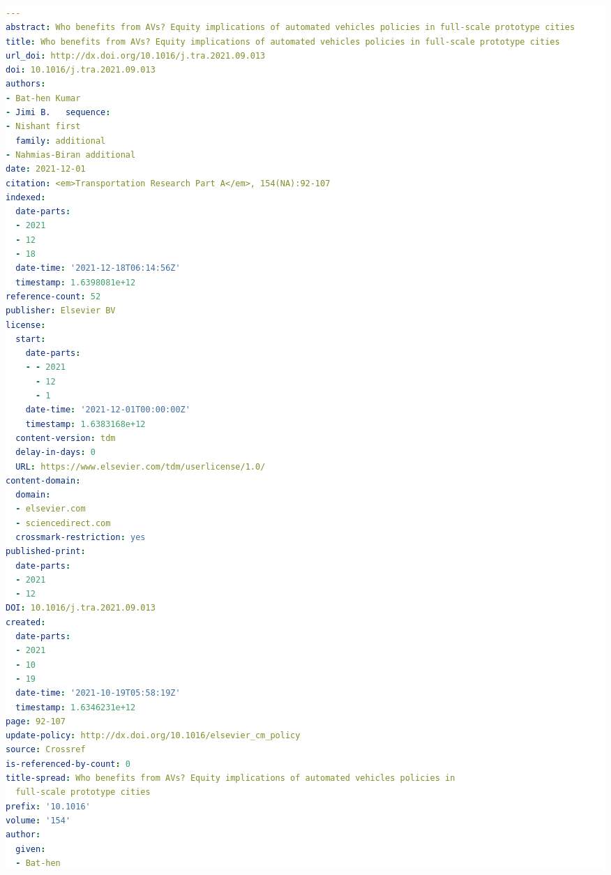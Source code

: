 ```yaml
---
abstract: Who benefits from AVs? Equity implications of automated vehicles policies in full-scale prototype cities
title: Who benefits from AVs? Equity implications of automated vehicles policies in full-scale prototype cities
url_doi: http://dx.doi.org/10.1016/j.tra.2021.09.013
doi: 10.1016/j.tra.2021.09.013
authors:
- Bat-hen Kumar
- Jimi B.   sequence:
- Nishant first
  family: additional
- Nahmias-Biran additional
date: 2021-12-01
citation: <em>Transportation Research Part A</em>, 154(NA):92-107
indexed:
  date-parts:
  - 2021
  - 12
  - 18
  date-time: '2021-12-18T06:14:56Z'
  timestamp: 1.6398081e+12
reference-count: 52
publisher: Elsevier BV
license:
  start:
    date-parts:
    - - 2021
      - 12
      - 1
    date-time: '2021-12-01T00:00:00Z'
    timestamp: 1.6383168e+12
  content-version: tdm
  delay-in-days: 0
  URL: https://www.elsevier.com/tdm/userlicense/1.0/
content-domain:
  domain:
  - elsevier.com
  - sciencedirect.com
  crossmark-restriction: yes
published-print:
  date-parts:
  - 2021
  - 12
DOI: 10.1016/j.tra.2021.09.013
created:
  date-parts:
  - 2021
  - 10
  - 19
  date-time: '2021-10-19T05:58:19Z'
  timestamp: 1.6346231e+12
page: 92-107
update-policy: http://dx.doi.org/10.1016/elsevier_cm_policy
source: Crossref
is-referenced-by-count: 0
title-spread: Who benefits from AVs? Equity implications of automated vehicles policies in
  full-scale prototype cities
prefix: '10.1016'
volume: '154'
author:
  given:
  - Bat-hen
```